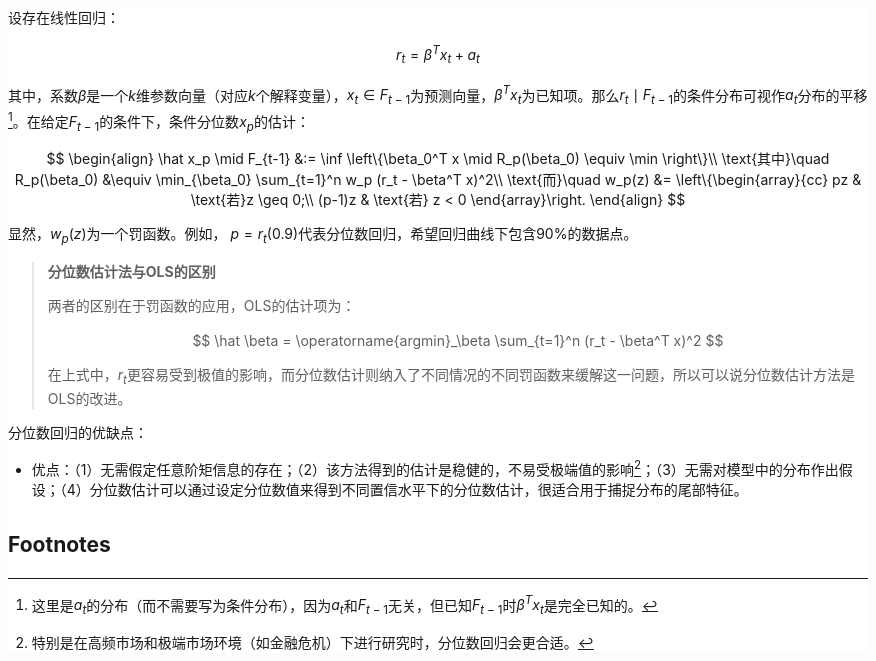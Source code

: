 设存在线性回归：

$$
r_t = \beta^T x_t + a_t
$$

其中，系数$\beta$是一个$k$维参数向量（对应$k$个解释变量），$x_t \in F_{t-1}$为预测向量，$\beta^T x_t$为已知项。那么$r_t \mid F_{t-1}$的条件分布可视作$a_t$分布的平移[^16]。在给定$F_{t-1}$的条件下，条件分位数$x_p$的估计：

$$
\begin{align}
\hat x_p \mid F_{t-1} &:= \inf \left\{\beta_0^T x \mid R_p(\beta_0) \equiv \min \right\}\\
\text{其中}\quad R_p(\beta_0) &\equiv \min_{\beta_0} \sum_{t=1}^n w_p (r_t - \beta^T x)^2\\
\text{而}\quad w_p(z) &= \left\{\begin{array}{cc}
pz & \text{若}z \geq 0;\\
(p-1)z & \text{若} z < 0
\end{array}\right.
\end{align}
$$

显然，$w_p(z)$为一个罚函数。例如， $p= r_t(0.9)$代表分位数回归，希望回归曲线下包含$90\%$的数据点。

> **分位数估计法与OLS的区别**
>
> 两者的区别在于罚函数的应用，OLS的估计项为：
>
> $$
> \hat \beta = \operatorname{argmin}_\beta \sum_{t=1}^n (r_t - \beta^T x)^2
> $$
>
> 在上式中，$r_t$更容易受到极值的影响，而分位数估计则纳入了不同情况的不同罚函数来缓解这一问题，所以可以说分位数估计方法是OLS的改进。

分位数回归的优缺点：

- 优点：（1）无需假定任意阶矩信息的存在；（2）该方法得到的估计是稳健的，不易受极端值的影响[^17]；（3）无需对模型中的分布作出假设；（4）分位数估计可以通过设定分位数值来得到不同置信水平下的分位数估计，很适合用于捕捉分布的尾部特征。

## Footnotes

[^1]: 参照Tsay书Chapter 3.1。

[^2]: 由于存在休市时间，波动是不连续的，特别是在隔夜的时段内波动率无法被直接观测，当然，日内（交易时段内）连续的波动率变化是可以得到计算的。

[^3]: 但实务中，高频数据估计可能存在较高的误差。

[^4]: 其证据是，在实际观测中，我们经常观测到$|r_t|$或者$r_t^2$存在强烈的序列相关性。

[^5]: 例如，$\epsilon$可以服从独立同分布的标准正态分布，也可以是独立同分布的student t-distribution，但一定是独立同分布的。

[^6]: 这取决于$\epsilon_t$摇到了什么样的值，如果摇到了较大的$\epsilon_i$，则导致了当期存在较大的波动率。

[^7]: 如果讨论尾部性时假定$\epsilon_t$服从学生t分布，则更进一步可以推导出$a_t$序列是尖峰厚尾的。

[^8]: 即$r_t = \mu + a_t$，但这个式子不是ARCH模型的一部分，ARCH模型是一个纯粹的波动率模型。

[^9]: var/Var是方差，`<u>`Var `</u>`iance；VaR是在险价值,`<u>`V `</u>`alue `<u>`a `</u>`t `<u>`R `</u>`isk; VAR通常指向量自回归模型，`<u>`V `</u>`ector `<u>`A `</u>`uto `<u>`r `</u>`egression。

[^10]: 那么如果做多，$L(\mathscr{l}) = - \Delta V(\mathscr{l})$，如果做空则$L(\mathscr{l}) = \Delta V(\mathscr{l})$。

[^11]: Dhaene, J., Laeven, R. J., Vanduffel, S., Darkiewicz, G., & Goovaerts, M. J. (2008). Can a coherent risk measure be too subadditive?. *Journal of Risk and Insurance*, *75*(2), 365-386.

[^12]: Föllmer, H., & Schied, A. (2002). Convex measures of risk and trading constraints. *Finance and stochastics*, *6*(4), 429-447.

[^13]: I-GARCH只考虑了四阶矩信息，没有考虑（或只是部分考虑到）波动率分布尖峰厚尾的性质。

[^14]: 如果$r_t$均值非0，则$r_t[k] \sim N(k\mu, k \sigma_{t+1}^2)$，即存在漂移项。在$p = 0.05$时，$\operatorname{VaR}[k] = k\mu + 1.65\sqrt{k}\sigma_{t+1}^2$，看起来，这个问题可防可控。

[^15]: $l$是次序，必然整数，但这里的$l$并非给定的值，而是$np$的和，$n$是给定的整数，但$p$取到的点未必能使得$np$为整数，因此需要插值。

[^16]: 这里是$a_t$的分布（而不需要写为条件分布），因为$a_t$和$F_{t-1}$无关，但已知$F_{t-1}$时$\beta^T x_t$是完全已知的。

[^17]: 特别是在高频市场和极端市场环境（如金融危机）下进行研究时，分位数回归会更合适。

